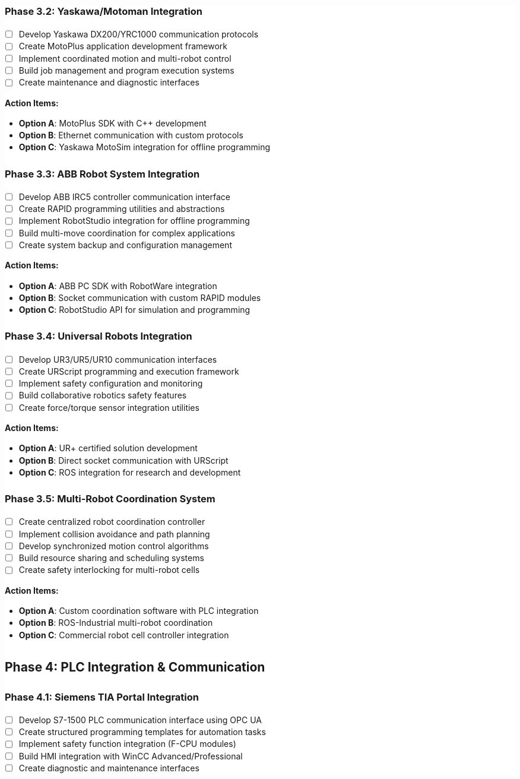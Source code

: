 ### Phase 3.2: Yaskawa/Motoman Integration
- [ ] Develop Yaskawa DX200/YRC1000 communication protocols
- [ ] Create MotoPlus application development framework
- [ ] Implement coordinated motion and multi-robot control
- [ ] Build job management and program execution systems
- [ ] Create maintenance and diagnostic interfaces

**Action Items:**
- **Option A**: MotoPlus SDK with C++ development
- **Option B**: Ethernet communication with custom protocols
- **Option C**: Yaskawa MotoSim integration for offline programming

### Phase 3.3: ABB Robot System Integration
- [ ] Develop ABB IRC5 controller communication interface
- [ ] Create RAPID programming utilities and abstractions
- [ ] Implement RobotStudio integration for offline programming
- [ ] Build multi-move coordination for complex applications
- [ ] Create system backup and configuration management

**Action Items:**
- **Option A**: ABB PC SDK with RobotWare integration
- **Option B**: Socket communication with custom RAPID modules
- **Option C**: RobotStudio API for simulation and programming

### Phase 3.4: Universal Robots Integration
- [ ] Develop UR3/UR5/UR10 communication interfaces
- [ ] Create URScript programming and execution framework
- [ ] Implement safety configuration and monitoring
- [ ] Build collaborative robotics safety features
- [ ] Create force/torque sensor integration utilities

**Action Items:**
- **Option A**: UR+ certified solution development
- **Option B**: Direct socket communication with URScript
- **Option C**: ROS integration for research and development

### Phase 3.5: Multi-Robot Coordination System
- [ ] Create centralized robot coordination controller
- [ ] Implement collision avoidance and path planning
- [ ] Develop synchronized motion control algorithms
- [ ] Build resource sharing and scheduling systems
- [ ] Create safety interlocking for multi-robot cells

**Action Items:**
- **Option A**: Custom coordination software with PLC integration
- **Option B**: ROS-Industrial multi-robot coordination
- **Option C**: Commercial robot cell controller integration

## Phase 4: PLC Integration & Communication

### Phase 4.1: Siemens TIA Portal Integration
- [ ] Develop S7-1500 PLC communication interface using OPC UA
- [ ] Create structured programming templates for automation tasks
- [ ] Implement safety function integration (F-CPU modules)
- [ ] Build HMI integration with WinCC Advanced/Professional
- [ ] Create diagnostic and maintenance interfaces
